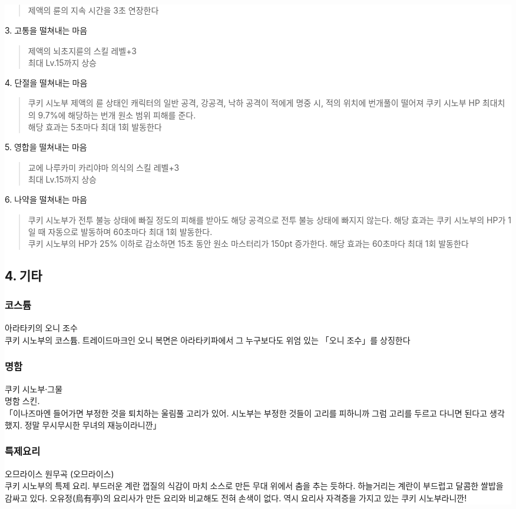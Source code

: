 > 제액의 륜의 지속 시간을 3초 연장한다  

<span class="constell">3. 고통을 떨쳐내는 마음</span>  

> 제액의 뇌초지륜의 스킬 레벨+3  
> 최대 Lv.15까지 상승  

<span class="constell">4. 단절을 떨쳐내는 마음</span>  

> 쿠키 시노부 제액의 륜 상태인 캐릭터의 일반 공격, 강공격, 낙하 공격이 적에게 명중 시, 적의 위치에 번개풀이 떨어져 쿠키 시노부 HP 최대치의 9.7%에 해당하는 번개 원소 범위 피해를 준다.  
> 해당 효과는 5초마다 최대 1회 발동한다  

<span class="constell">5. 영합을 떨쳐내는 마음</span>  

> 교에 나루카미 카리야마 의식의 스킬 레벨+3  
> 최대 Lv.15까지 상승  

<span class="constell">6. 나약을 떨쳐내는 마음</span>  

> 쿠키 시노부가 전투 불능 상태에 빠질 정도의 피해를 받아도 해당 공격으로 전투 불능 상태에 빠지지 않는다. 해당 효과는 쿠키 시노부의 HP가 1일 때 자동으로 발동하며 60초마다 최대 1회 발동한다.  
> 쿠키 시노부의 HP가 25% 이하로 감소하면 15초 동안 원소 마스터리가 150pt 증가한다. 해당 효과는 60초마다 최대 1회 발동한다  

## 4. 기타
### 코스튬
<span class="outfit">아라타키의 오니 조수</span>  
쿠키 시노부의 코스튬. 트레이드마크인 오니 복면은 아라타키파에서 그 누구보다도 위엄 있는 「오니 조수」를 상징한다

### 명함
<span class="namecard">쿠키 시노부·그물</span>  
명함 스킨.  
「이나즈마엔 들어가면 부정한 것을 퇴치하는 울림풀 고리가 있어. 시노부는 부정한 것들이 고리를 피하니까 그럼 고리를 두르고 다니면 된다고 생각했지. 정말 무시무시한 무녀의 재능이라니깐」

### 특제요리
<span class="dish">오므라이스 원무곡 (오므라이스)</span>  
쿠키 시노부의 특제 요리. 부드러운 계란 껍질의 식감이 마치 소스로 만든 무대 위에서 춤을 추는 듯하다. 하늘거리는 계란이 부드럽고 달콤한 쌀밥을 감싸고 있다. 오유정(烏有亭)의 요리사가 만든 요리와 비교해도 전혀 손색이 없다. 역시 요리사 자격증을 가지고 있는 쿠키 시노부라니깐!

